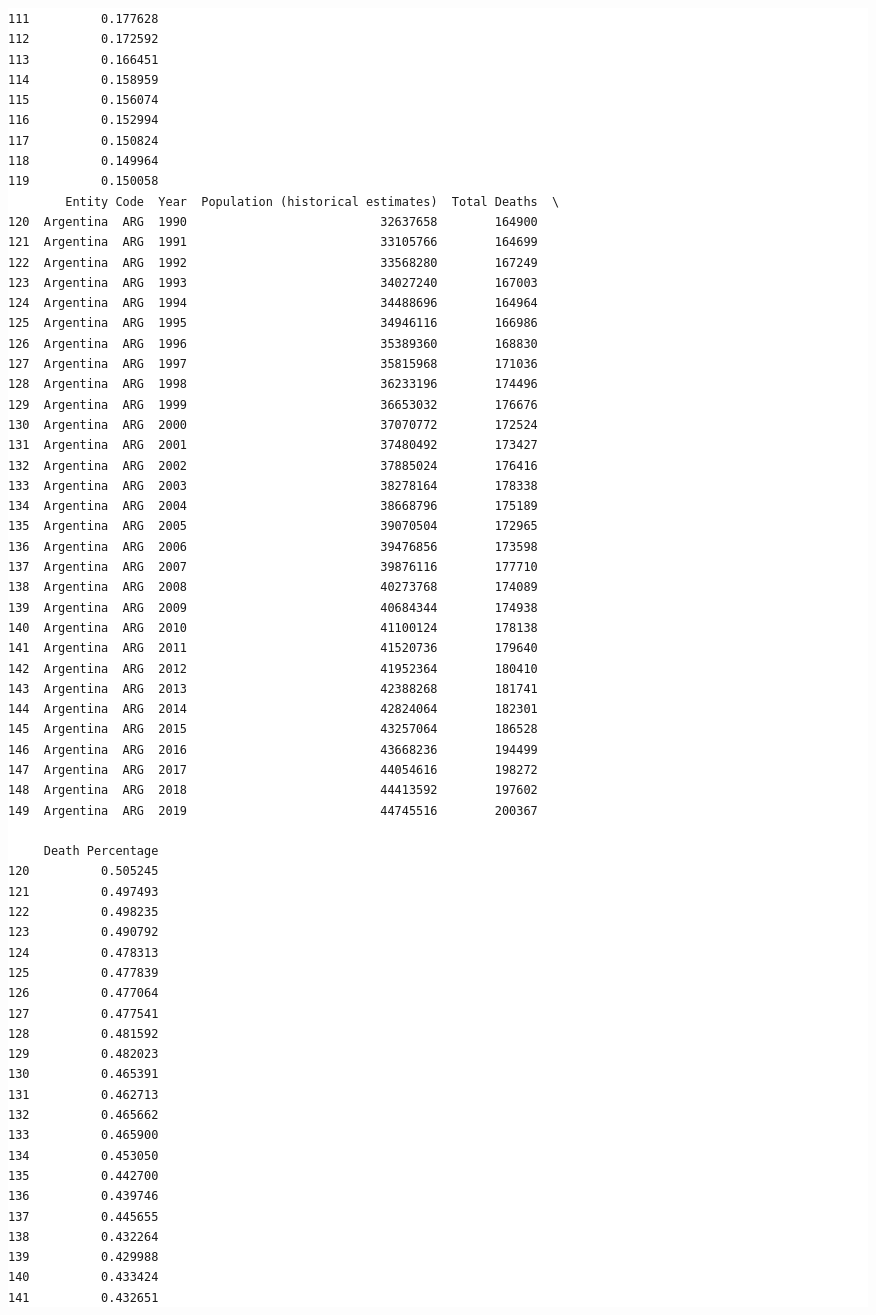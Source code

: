     111          0.177628  
    112          0.172592  
    113          0.166451  
    114          0.158959  
    115          0.156074  
    116          0.152994  
    117          0.150824  
    118          0.149964  
    119          0.150058  
            Entity Code  Year  Population (historical estimates)  Total Deaths  \
    120  Argentina  ARG  1990                           32637658        164900   
    121  Argentina  ARG  1991                           33105766        164699   
    122  Argentina  ARG  1992                           33568280        167249   
    123  Argentina  ARG  1993                           34027240        167003   
    124  Argentina  ARG  1994                           34488696        164964   
    125  Argentina  ARG  1995                           34946116        166986   
    126  Argentina  ARG  1996                           35389360        168830   
    127  Argentina  ARG  1997                           35815968        171036   
    128  Argentina  ARG  1998                           36233196        174496   
    129  Argentina  ARG  1999                           36653032        176676   
    130  Argentina  ARG  2000                           37070772        172524   
    131  Argentina  ARG  2001                           37480492        173427   
    132  Argentina  ARG  2002                           37885024        176416   
    133  Argentina  ARG  2003                           38278164        178338   
    134  Argentina  ARG  2004                           38668796        175189   
    135  Argentina  ARG  2005                           39070504        172965   
    136  Argentina  ARG  2006                           39476856        173598   
    137  Argentina  ARG  2007                           39876116        177710   
    138  Argentina  ARG  2008                           40273768        174089   
    139  Argentina  ARG  2009                           40684344        174938   
    140  Argentina  ARG  2010                           41100124        178138   
    141  Argentina  ARG  2011                           41520736        179640   
    142  Argentina  ARG  2012                           41952364        180410   
    143  Argentina  ARG  2013                           42388268        181741   
    144  Argentina  ARG  2014                           42824064        182301   
    145  Argentina  ARG  2015                           43257064        186528   
    146  Argentina  ARG  2016                           43668236        194499   
    147  Argentina  ARG  2017                           44054616        198272   
    148  Argentina  ARG  2018                           44413592        197602   
    149  Argentina  ARG  2019                           44745516        200367   
    
         Death Percentage  
    120          0.505245  
    121          0.497493  
    122          0.498235  
    123          0.490792  
    124          0.478313  
    125          0.477839  
    126          0.477064  
    127          0.477541  
    128          0.481592  
    129          0.482023  
    130          0.465391  
    131          0.462713  
    132          0.465662  
    133          0.465900  
    134          0.453050  
    135          0.442700  
    136          0.439746  
    137          0.445655  
    138          0.432264  
    139          0.429988  
    140          0.433424  
    141          0.432651  